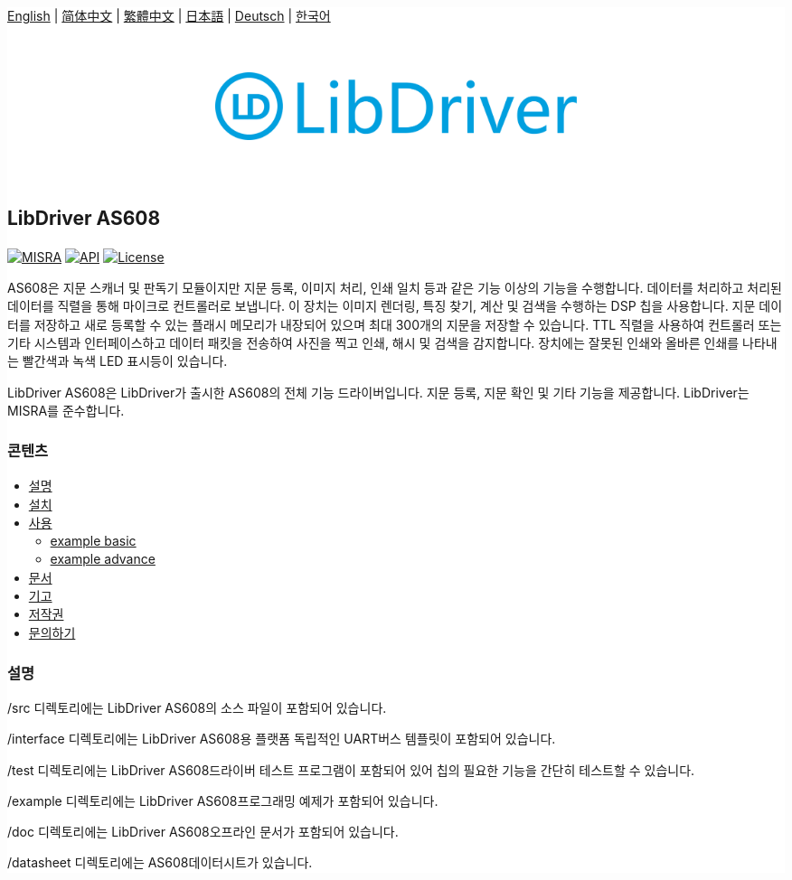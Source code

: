 [English](/README.md) | [ 简体中文](/README_zh-Hans.md) | [繁體中文](/README_zh-Hant.md) | [日本語](/README_ja.md) | [Deutsch](/README_de.md) | [한국어](/README_ko.md)

<div align=center>
<img src="/doc/image/logo.svg" width="400" height="150"/>
</div>

## LibDriver AS608

[![MISRA](https://img.shields.io/badge/misra-compliant-brightgreen.svg)](/misra/README.md) [![API](https://img.shields.io/badge/api-reference-blue.svg)](https://www.libdriver.com/docs/as608/index.html) [![License](https://img.shields.io/badge/license-MIT-brightgreen.svg)](/LICENSE)

AS608은 지문 스캐너 및 판독기 모듈이지만 지문 등록, 이미지 처리, 인쇄 일치 등과 같은 기능 이상의 기능을 수행합니다. 데이터를 처리하고 처리된 데이터를 직렬을 통해 마이크로 컨트롤러로 보냅니다. 이 장치는 이미지 렌더링, 특징 찾기, 계산 및 검색을 수행하는 DSP 칩을 사용합니다. 지문 데이터를 저장하고 새로 등록할 수 있는 플래시 메모리가 내장되어 있으며 최대 300개의 지문을 저장할 수 있습니다. TTL 직렬을 사용하여 컨트롤러 또는 기타 시스템과 인터페이스하고 데이터 패킷을 전송하여 사진을 찍고 인쇄, 해시 및 검색을 감지합니다. 장치에는 잘못된 인쇄와 올바른 인쇄를 나타내는 빨간색과 녹색 LED 표시등이 있습니다.

LibDriver AS608은 LibDriver가 출시한 AS608의 전체 기능 드라이버입니다. 지문 등록, 지문 확인 및 기타 기능을 제공합니다. LibDriver는 MISRA를 준수합니다.

### 콘텐츠

  - [설명](#설명)
  - [설치](#설치)
  - [사용](#사용)
    - [example basic](#example-basic)
    - [example advance](#example-advance)
  - [문서](#문서)
  - [기고](#기고)
  - [저작권](#저작권)
  - [문의하기](#문의하기)

### 설명

/src 디렉토리에는 LibDriver AS608의 소스 파일이 포함되어 있습니다.

/interface 디렉토리에는 LibDriver AS608용 플랫폼 독립적인 UART버스 템플릿이 포함되어 있습니다.

/test 디렉토리에는 LibDriver AS608드라이버 테스트 프로그램이 포함되어 있어 칩의 필요한 기능을 간단히 테스트할 수 있습니다.

/example 디렉토리에는 LibDriver AS608프로그래밍 예제가 포함되어 있습니다.

/doc 디렉토리에는 LibDriver AS608오프라인 문서가 포함되어 있습니다.

/datasheet 디렉토리에는 AS608데이터시트가 있습니다.
